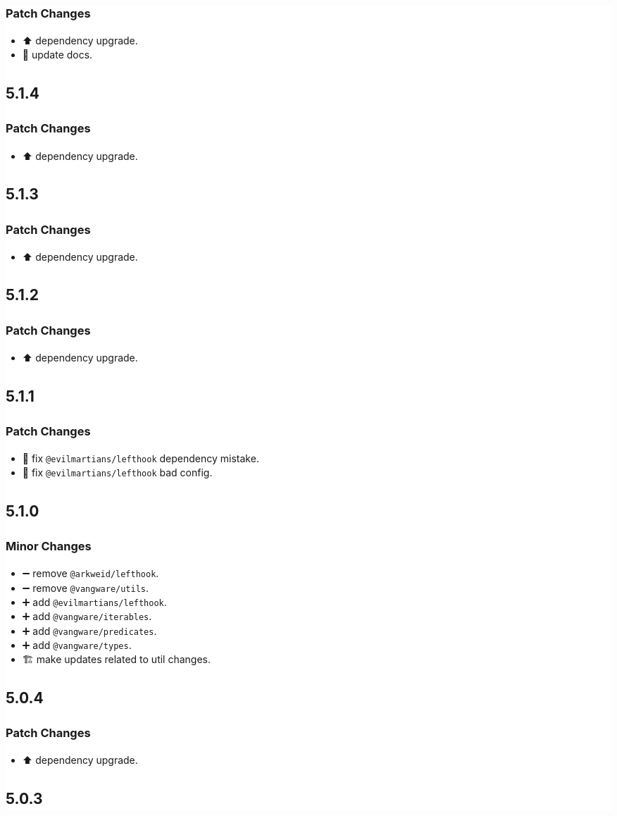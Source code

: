 ### Patch Changes

-   ⬆️ dependency upgrade.
-   📝 update docs.

## 5.1.4

### Patch Changes

-   ⬆️ dependency upgrade.

## 5.1.3

### Patch Changes

-   ⬆️ dependency upgrade.

## 5.1.2

### Patch Changes

-   ⬆️ dependency upgrade.

## 5.1.1

### Patch Changes

-   🐛 fix `@evilmartians/lefthook` dependency mistake.
-   🐛 fix `@evilmartians/lefthook` bad config.

## 5.1.0

### Minor Changes

-   ➖ remove `@arkweid/lefthook`.
-   ➖ remove `@vangware/utils`.
-   ➕ add `@evilmartians/lefthook`.
-   ➕ add `@vangware/iterables`.
-   ➕ add `@vangware/predicates`.
-   ➕ add `@vangware/types`.
-   🏗 make updates related to util changes.

## 5.0.4

### Patch Changes

-   ⬆️ dependency upgrade.

## 5.0.3
